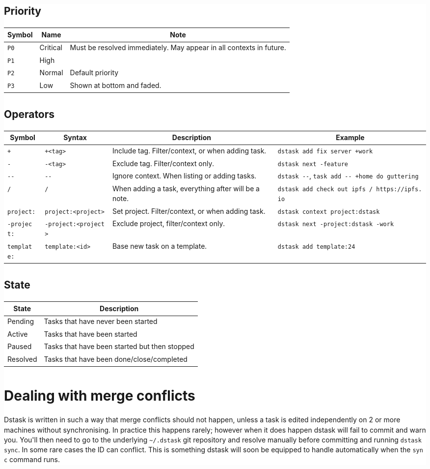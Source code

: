 
## Priority

| Symbol | Name      | Note                                                                 |
|--------|-----------|----------------------------------------------------------------------|
| `P0`   | Critical  | Must be resolved immediately. May appear in all contexts in future.  |
| `P1`   | High      |                                                                      |
| `P2`   | Normal    | Default priority                                                     |
| `P3`   | Low       | Shown at bottom and faded.                                           |


## Operators

| Symbol      | Syntax               | Description                                          | Example                                       |
|-------------|----------------------|------------------------------------------------------|-----------------------------------------------|
| `+`         | `+<tag>`             | Include tag. Filter/context, or when adding task.    | `dstask add fix server +work`                 |
| `-`         | `-<tag>`             | Exclude tag. Filter/context only.                    | `dstask next -feature`                        |
| `--`        | `--`                 | Ignore context. When listing or adding tasks.        | `dstask --`, `task add -- +home do guttering` |
| `/`         | `/`                  | When adding a task, everything after will be a note. | `dstask add check out ipfs / https://ipfs.io` |
| `project:`  | `project:<project>`  | Set project. Filter/context, or when adding task.    | `dstask context project:dstask`               |
| `-project:` | `-project:<project>` | Exclude project, filter/context only.                | `dstask next -project:dstask -work`           |
| `template:` | `template:<id>`      | Base new task on a template.                         | `dstask add template:24`                      |


## State

| State    | Description                                   |
|----------| ----------------------------------------------|
| Pending  | Tasks that have never been started            |
| Active   | Tasks that have been started                  |
| Paused   | Tasks that have been started but then stopped |
| Resolved | Tasks that have been done/close/completed     |


# Dealing with merge conflicts

Dstask is written in such a way that merge conflicts should not happen, unless
a task is edited independently on 2 or more machines without synchronising. In
practice this happens rarely; however when it does happen dstask will fail to
commit and warn you. You'll then need to go to the underlying `~/.dstask` git
repository and resolve manually before committing and running `dstask sync`. In
some rare cases the ID can conflict. This is something dstask will soon be
equipped to handle automatically when the `sync` command runs.
